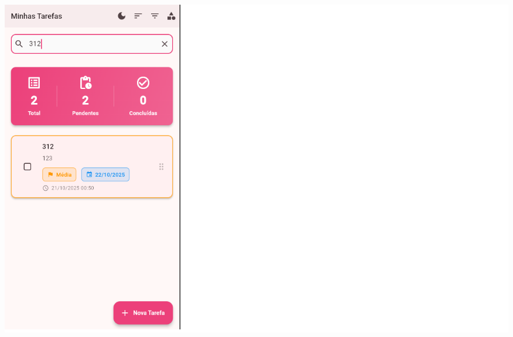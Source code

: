   <img src="entregaveis/screenshots/Captura de tela de 2025-10-21 00-51-22.png" alt="Modo Escuro" width="300" />
</div>

<div align="center">
